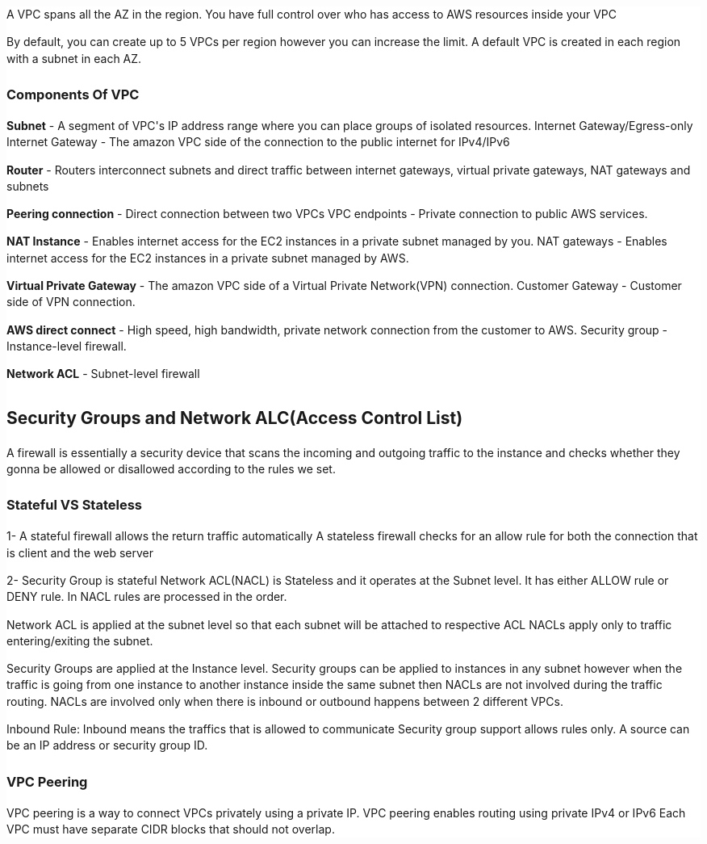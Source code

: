 A VPC spans all the AZ in the region. You have full control over who has access to AWS resources inside your VPC

By default, you can create up to 5 VPCs per region however you can increase the limit. A default VPC is created in each region with a subnet in each AZ.

### Components Of VPC

**Subnet** - A segment of VPC's IP address range where you can place groups of isolated resources. Internet Gateway/Egress-only Internet Gateway - The amazon VPC side of the connection to the public internet for IPv4/IPv6

**Router** - Routers interconnect subnets and direct traffic between internet gateways, virtual private gateways, NAT gateways and subnets

**Peering connection** - Direct connection between two VPCs VPC endpoints - Private connection to public AWS services.

**NAT Instance** - Enables internet access for the EC2 instances in a private subnet managed by you. NAT gateways - Enables internet access for the EC2 instances in a private subnet managed by AWS.

**Virtual Private Gateway** - The amazon VPC side of a Virtual Private Network(VPN) connection. Customer Gateway - Customer side of VPN connection.

**AWS direct connect** - High speed, high bandwidth, private network connection from the customer to AWS. Security group - Instance-level firewall.

**Network ACL** - Subnet-level firewall

## Security Groups and Network ALC(Access Control List)

A firewall is essentially a security device that scans the incoming and outgoing traffic to the instance and checks whether they gonna be allowed or disallowed according to the rules we set.

### **Stateful VS Stateless**

1- A stateful firewall allows the return traffic automatically A stateless firewall checks for an allow rule for both the connection that is client and the web server

2- Security Group is stateful Network ACL(NACL) is Stateless and it operates at the Subnet level. It has either ALLOW rule or DENY rule. In NACL rules are processed in the order.

Network ACL is applied at the subnet level so that each subnet will be attached to respective ACL NACLs apply only to traffic entering/exiting the subnet.

Security Groups are applied at the Instance level. Security groups can be applied to instances in any subnet however when the traffic is going from one instance to another instance inside the same subnet then NACLs are not involved during the traffic routing. NACLs are involved only when there is inbound or outbound happens between 2 different VPCs.

Inbound Rule: Inbound means the traffics that is allowed to communicate Security group support allows rules only. A source can be an IP address or security group ID.

### VPC Peering

VPC peering is a way to connect VPCs privately using a private IP. VPC peering enables routing using private IPv4 or IPv6 Each VPC must have separate CIDR blocks that should not overlap.
